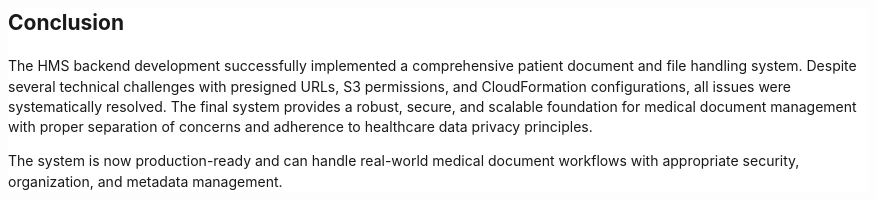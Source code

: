 
## Conclusion

The HMS backend development successfully implemented a comprehensive patient document and file handling system. Despite several technical challenges with presigned URLs, S3 permissions, and CloudFormation configurations, all issues were systematically resolved. The final system provides a robust, secure, and scalable foundation for medical document management with proper separation of concerns and adherence to healthcare data privacy principles.

The system is now production-ready and can handle real-world medical document workflows with appropriate security, organization, and metadata management.